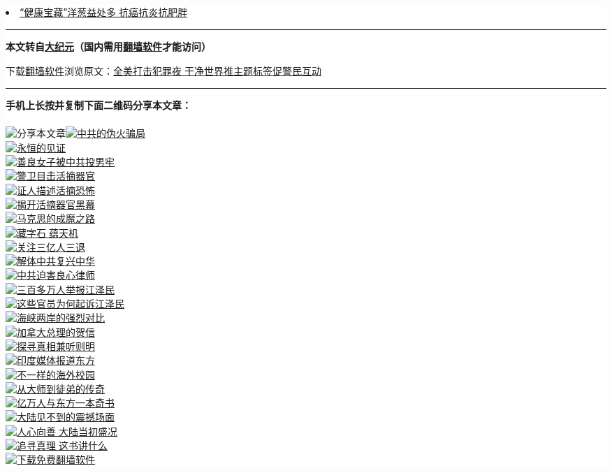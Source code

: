 <li><a href="https://github.com/1992513/djy/blob/master/gb/24/7/26/n14298829.md#1">“健康宝藏”洋葱益处多 抗癌抗炎抗肥胖</a></li>
<hr>
<strong>本文转自<a href="https://www.epochtimes.com">大纪元</a>（国内需用<a href="https://github.com/1992513/www/blob/master/README.md#8">翻墙软件</a>才能访问）</strong><p>下载<a href="https://github.com/1992513/www/blob/master/README.md#8">翻墙软件</a>浏览原文：<a href="https://www.epochtimes.com/gb/23/8/5/n14048701.htm">全美打击犯罪夜 干净世界推主题标签促警民互动</a></p><hr>
<strong>手机上长按并复制下面二维码分享本文章：</strong><br><br><img src="https://quickchart.io/qr?size=256&text=https://github.com/1992513/djy/blob/master/gb/23/8/5/n14048701.md%231" title="分享本文章"></td><td VALIGN=TOP><a href="https://github.com/1992513/djy/blob/master/gb/16/1/21/n4622075.md?dfh#1" target="_blank"><img src="https://raw.githubusercontent.com/1992513/djy/master/gb/300/wei-f1.jpg" title="中共的伪火骗局"  alt="中共的伪火骗局"></a><br><a href="https://github.com/1992513/www/blob/master/README.md?dfh#9" target="_blank"><img src="https://raw.githubusercontent.com/1992513/djy/master/gb/300/yong-h.jpg" title="永恒的见证"  alt="永恒的见证"></a><br><a href="https://github.com/1992513/djy/blob/master/gb/13/9/29/n3974789.md?dfh#1" target="_blank"><img src="https://raw.githubusercontent.com/1992513/djy/master/gb/300/shang-lnz.jpg" title="善良女子被中共投男牢"  alt="善良女子被中共投男牢"></a><br><a href="https://github.com/1992513/djy/blob/master/gb/16/3/16/n4663449.md?dfh#1" target="_blank"><img src="https://raw.githubusercontent.com/1992513/djy/master/gb/300/huo-z3.jpg" title="警卫目击活摘器官"  alt="警卫目击活摘器官"></a><br><a href="https://github.com/1992513/djy/blob/master/gb/16/8/7/n8177641.md?dfh#1" target="_blank"><img src="https://raw.githubusercontent.com/1992513/djy/master/gb/300/huo-z4.jpg" title="证人描述活摘恐怖"  alt="证人描述活摘恐怖"></a><br><a href="https://github.com/1992513/djy/blob/master/gb/10/4/19/n2881569.md?dfh#1" target="_blank"><img src="https://raw.githubusercontent.com/1992513/djy/master/gb/300/huo-z1.jpg" title="揭开活摘器官黑幕"  alt="揭开活摘器官黑幕"></a><br><a href="https://github.com/1992513/djy/blob/master/gb/10/11/7/n3077476.md?dfh#1" target="_blank"><img src="https://raw.githubusercontent.com/1992513/djy/master/gb/300/ma-ks.jpg" title="马克思的成魔之路"  alt="马克思的成魔之路"></a><br><a href="https://github.com/1992513/djy/blob/master/gb/14/6/9/n4173977.md?dfh#1" target="_blank"><img src="https://raw.githubusercontent.com/1992513/djy/master/gb/300/chang-zs.jpg" title="藏字石 蕴天机"  alt="藏字石 蕴天机"></a><br><a href="https://github.com/1992513/djy/blob/master/gb/18/5/10/n10381511.md?dfh#1" target="_blank"><img src="https://raw.githubusercontent.com/1992513/djy/master/gb/300/st1.jpg" title="关注三亿人三退"  alt="关注三亿人三退"></a><br><a href="https://github.com/1992513/djy/blob/master/gb/18/3/21/n10237682.md?dfh#1" target="_blank"><img src="https://raw.githubusercontent.com/1992513/djy/master/gb/300/jie-t.jpg" title="解体中共复兴中华"  alt="解体中共复兴中华"></a><br><a href="https://github.com/1992513/djy/blob/master/gb/9/2/9/n2422991.md?dfh#1" target="_blank"><img src="https://raw.githubusercontent.com/1992513/djy/master/gb/300/gao-zs.jpg" title="中共迫害良心律师"  alt="中共迫害良心律师"></a><br><a href="https://github.com/1992513/djy/blob/master/gb/18/12/9/n10900044.md?dfh#1" target="_blank"><img src="https://raw.githubusercontent.com/1992513/djy/master/gb/300/sj1.jpg" title="三百多万人举报江泽民"  alt="三百多万人举报江泽民"></a><br><a href="https://github.com/1992513/djy/blob/master/gb/18/8/28/n10672014.md?dfh#1" target="_blank"><img src="https://raw.githubusercontent.com/1992513/djy/master/gb/300/sj2.jpg" title="这些官员为何起诉江泽民"  alt="这些官员为何起诉江泽民"></a><br><a href="https://github.com/1992513/djy/blob/master/gb/8/12/18/n2367165.md?dfh#1" target="_blank"><img src="https://raw.githubusercontent.com/1992513/djy/master/gb/300/liangan.jpg" title="海峡两岸的强烈对比"  alt="海峡两岸的强烈对比"></a><br><a href="https://github.com/1992513/djy/blob/master/gb/15/12/10/n4593139.md?dfh#1" target="_blank"><img src="https://raw.githubusercontent.com/1992513/djy/master/gb/300/jia-ndzl.jpg" title="加拿大总理的贺信"  alt="加拿大总理的贺信"></a><br><a href="https://github.com/1992513/djy/blob/master/gb/11/6/17/n3289382.md?dfh#1" target="_blank"><img src="https://raw.githubusercontent.com/1992513/djy/master/gb/300/xiao-wd.jpg" title="探寻真相兼听则明"  alt="探寻真相兼听则明"></a><br><a href="https://github.com/1992513/djy/blob/master/gb/18/10/27/n10812623.md?dfh#1" target="_blank"><img src="https://raw.githubusercontent.com/1992513/djy/master/gb/300/yindu.jpg" title="印度媒体报道东方"  alt="印度媒体报道东方"></a><br><a href="https://github.com/1992513/djy/blob/master/gb/18/6/9/n10469652.md?dfh#1" target="_blank"><img src="https://raw.githubusercontent.com/1992513/djy/master/gb/300/xie-j.jpg" title="不一样的海外校园"  alt="不一样的海外校园"></a><br><a href="https://github.com/1992513/djy/blob/master/gb/7/4/5/n1669415.md?dfh#1" target="_blank"><img src="https://raw.githubusercontent.com/1992513/djy/master/gb/300/li-up.jpg" title="从大师到徒弟的传奇"  alt="从大师到徒弟的传奇"></a><br><a href="https://github.com/1992513/djy/blob/master/gb/17/5/26/n9191512.md?dfh#1" target="_blank"><img src="https://raw.githubusercontent.com/1992513/djy/master/gb/300/zfl2.jpg" title="亿万人与东方一本奇书"  alt="亿万人与东方一本奇书"></a><br><a href="https://github.com/1992513/djy/blob/master/gb/13/11/27/n4020290.md?dfh#1" target="_blank"><img src="https://raw.githubusercontent.com/1992513/djy/master/gb/300/zhen-h.jpg" title="大陆见不到的震撼场面"  alt="大陆见不到的震撼场面"></a><br><a href="https://github.com/1992513/djy/blob/master/gb/15/7/17/n4482910.md?dfh#1" target="_blank"><img src="https://raw.githubusercontent.com/1992513/djy/master/gb/300/dalu-sk.jpg" title="人心向善 大陆当初盛况"  alt="人心向善 大陆当初盛况"></a><br><a href="https://github.com/1992513/djy/blob/master/gb/19/1/5/n10955468.md?dfh#1" target="_blank"><img src="https://raw.githubusercontent.com/1992513/djy/master/gb/300/zfl1.jpg" title="追寻真理 这书讲什么"  alt="追寻真理 这书讲什么"></a><br><a href="https://github.com/1992513/www/blob/master/README.md?dfh#1" target="_blank"><img src="https://raw.githubusercontent.com/1992513/djy/master/gb/300/fq1.jpg" title="下载免费翻墙软件"  alt="下载免费翻墙软件"></a><br></td></tr></table>
